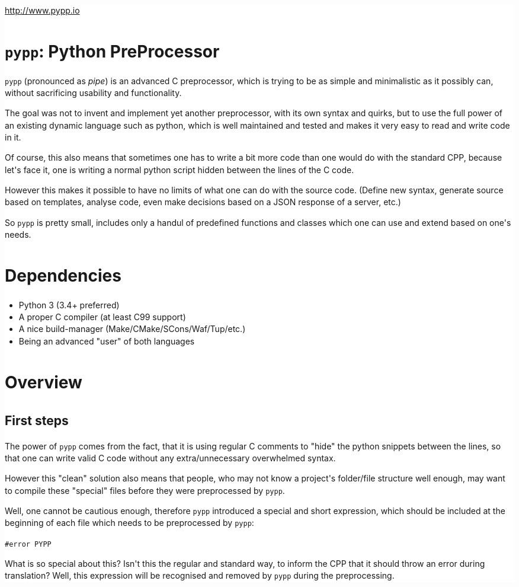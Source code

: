 http://www.pypp.io

`pypp`: Python PreProcessor
===========================

`pypp` (pronounced as *pipe*) is an advanced C preprocessor, which is trying to
be as simple and minimalistic as it possibly can, without sacrificing usability
and functionality.

The goal was not to invent and implement yet another preprocessor, with its own
syntax and quirks, but to use the full power of an existing dynamic language
such as python, which is well maintained and tested and makes it very easy to
read and write code in it.

Of course, this also means that sometimes one has to write a bit more code than
one would do with the standard CPP, because let's face it, one is writing a
normal python script hidden between the lines of the C code.

However this makes it possible to have no limits of what one can do with the
source code. (Define new syntax, generate source based on templates, analyse
code, even make decisions based on a JSON response of a server, etc.)

So `pypp` is pretty small, includes only a handul of predefined functions and
classes which one can use and extend based on one's needs.

Dependencies
============

- Python 3 (3.4+ preferred)
- A proper C compiler (at least C99 support)
- A nice build-manager (Make/CMake/SCons/Waf/Tup/etc.)
- Being an advanced "user" of both languages



Overview
========

First steps
-----------

The power of `pypp` comes from the fact, that it is using regular C comments to
"hide" the python snippets between the lines, so that one can write valid C code
without any extra/unnecessary overwhelmed syntax.

However this "clean" solution also means that people, who may not know a
project's folder/file structure well enough, may want to compile these "special"
files before they were preprocessed by `pypp`.

Well, one cannot be cautious enough, therefore `pypp` introduced a special and
short expression, which should be included at the beginning of each file which
needs to be preprocessed by `pypp`:

    #error PYPP

What is so special about this? Isn't this the regular and standard way, to
inform the CPP that it should throw an error during translation? Well, this
expression will be recognised and removed by `pypp` during the preprocessing.
